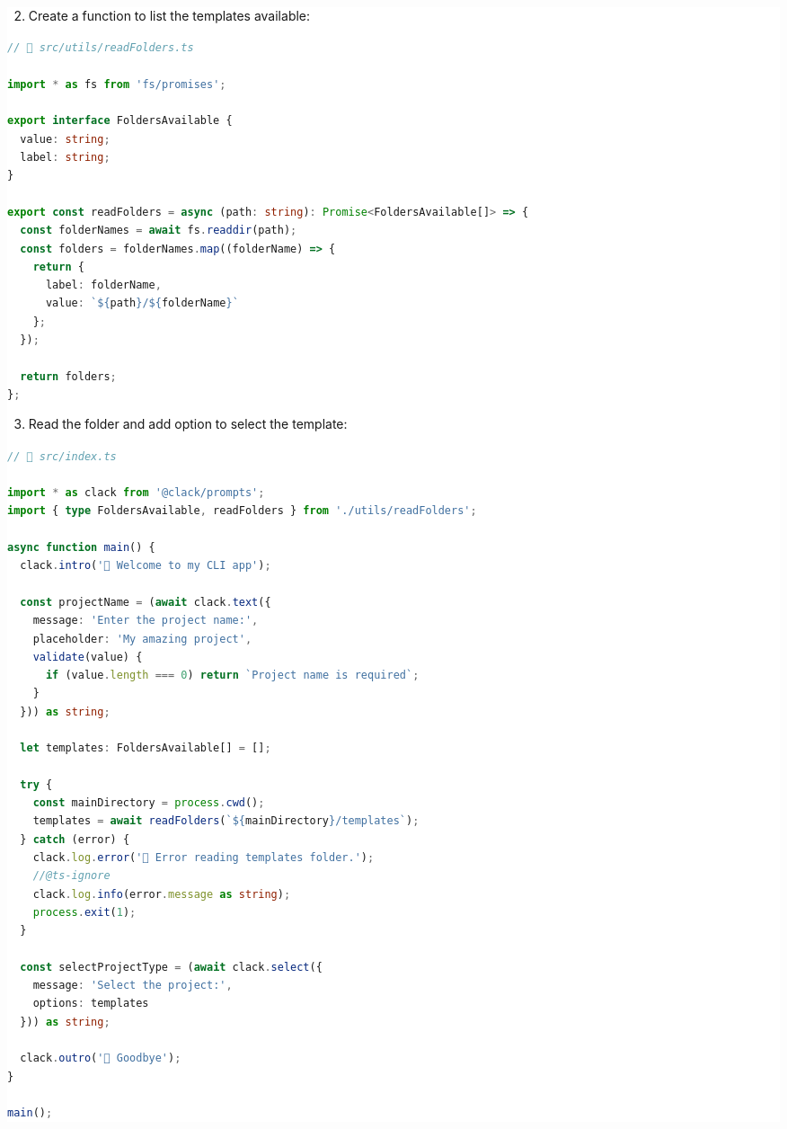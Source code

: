 2. Create a function to list the templates available:

```ts
// 📁 src/utils/readFolders.ts

import * as fs from 'fs/promises';

export interface FoldersAvailable {
  value: string;
  label: string;
}

export const readFolders = async (path: string): Promise<FoldersAvailable[]> => {
  const folderNames = await fs.readdir(path);
  const folders = folderNames.map((folderName) => {
    return {
      label: folderName,
      value: `${path}/${folderName}`
    };
  });

  return folders;
};
```

3. Read the folder and add option to select the template:

```ts
// 📁 src/index.ts

import * as clack from '@clack/prompts';
import { type FoldersAvailable, readFolders } from './utils/readFolders';

async function main() {
  clack.intro('🚀 Welcome to my CLI app');

  const projectName = (await clack.text({
    message: 'Enter the project name:',
    placeholder: 'My amazing project',
    validate(value) {
      if (value.length === 0) return `Project name is required`;
    }
  })) as string;

  let templates: FoldersAvailable[] = [];

  try {
    const mainDirectory = process.cwd();
    templates = await readFolders(`${mainDirectory}/templates`);
  } catch (error) {
    clack.log.error('🛑 Error reading templates folder.');
    //@ts-ignore
    clack.log.info(error.message as string);
    process.exit(1);
  }

  const selectProjectType = (await clack.select({
    message: 'Select the project:',
    options: templates
  })) as string;

  clack.outro('👋 Goodbye');
}

main();
```